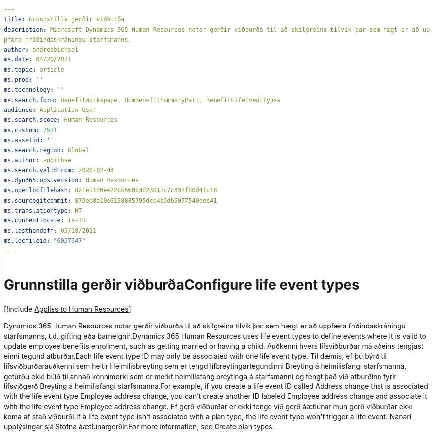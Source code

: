 ```yaml
---
title: Grunnstilla gerðir viðburða
description: Microsoft Dynamics 365 Human Resources notar gerðir viðburða til að skilgreina tilvik þar sem hægt er að uppfæra fríðindaskráningu starfsmanns.
author: andreabichsel
ms.date: 04/20/2021
ms.topic: article
ms.prod: ''
ms.technology: ''
ms.search.form: BenefitWorkspace, HcmBenefitSummaryPart, BenefitLifeEventTypes
audience: Application User
ms.search.scope: Human Resources
ms.custom: 7521
ms.assetid: ''
ms.search.region: Global
ms.author: anbichse
ms.search.validFrom: 2020-02-03
ms.dyn365.ops.version: Human Resources
ms.openlocfilehash: 821e11d6ee22cb560b3d23017c7c332f80d41c18
ms.sourcegitcommit: 879ee8a10e6158885795dce4b3db5077540eec41
ms.translationtype: HT
ms.contentlocale: is-IS
ms.lasthandoff: 05/18/2021
ms.locfileid: "6057647"
---
```

# <a name="configure-life-event-types"></a><span data-ttu-id="0b4f5-103">Grunnstilla gerðir viðburða</span><span class="sxs-lookup"><span data-stu-id="0b4f5-103">Configure life event types</span></span>

[!include [Applies to Human Resources](../includes/applies-to-hr.md)]

<span data-ttu-id="0b4f5-104">Dynamics 365 Human Resources notar gerðir viðburða til að skilgreina tilvik þar sem hægt er að uppfæra fríðindaskráningu starfsmanns, t.d. gifting eða barneignir.</span><span class="sxs-lookup"><span data-stu-id="0b4f5-104">Dynamics 365 Human Resources uses life event types to define events where it is valid to update employee benefits enrollment, such as getting married or having a child.</span></span> <span data-ttu-id="0b4f5-105">Auðkenni hvers lífsviðburðar má aðeins tengjast einni tegund atburðar.</span><span class="sxs-lookup"><span data-stu-id="0b4f5-105">Each life event type ID may only be associated with one life event type.</span></span> <span data-ttu-id="0b4f5-106">Til dæmis, ef þú býrð til lífsviðburðarauðkenni sem heitir Heimilisbreyting sem er tengd lífbreytingartegundinni Breyting á heimilisfangi starfsmanna, geturðu ekki búið til annað kennimerki sem er merkt heimilisfang breytinga á starfsmanni og tengt það við atburðinn fyrir lífsviðgerð Breyting á heimilisfangi starfsmanna.</span><span class="sxs-lookup"><span data-stu-id="0b4f5-106">For example, if you create a life event ID called Address change that is associated with the life event type Employee address change, you can’t create another ID labeled Employee address change and associate it with the life event type Employee address change.</span></span> <span data-ttu-id="0b4f5-107">Ef gerð viðburðar er ekki tengd við gerð áætlunar mun gerð viðburðar ekki koma af stað viðburði.</span><span class="sxs-lookup"><span data-stu-id="0b4f5-107">If a life event type isn't associated with a plan type, the life event type won't trigger a life event.</span></span> <span data-ttu-id="0b4f5-108">Nánari upplýsingar sjá [Stofna áætlunargerðir](hr-benefits-setup-plan-types.md).</span><span class="sxs-lookup"><span data-stu-id="0b4f5-108">For more information, see [Create plan types](hr-benefits-setup-plan-types.md).</span></span>
